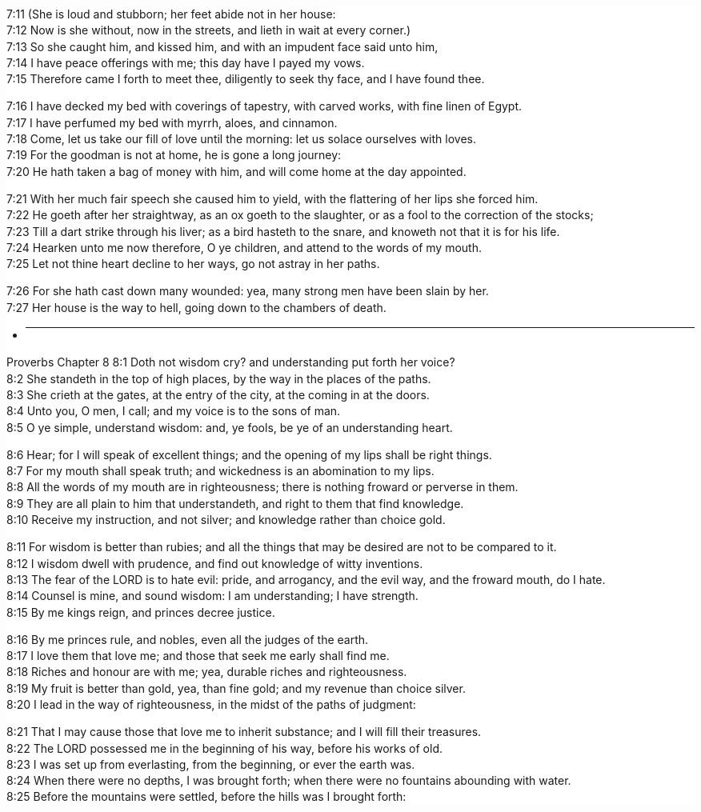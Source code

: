 7:11 (She is loud and stubborn; her feet abide not in her house:  
7:12 Now is she without, now in the streets, and lieth in wait at every corner.)  
7:13 So she caught him, and kissed him, and with an impudent face said unto him,  
7:14 I have peace offerings with me; this day have I payed my vows.  
7:15 Therefore came I forth to meet thee, diligently to seek thy face, and I have found thee.  

7:16 I have decked my bed with coverings of tapestry, with carved works, with fine linen of Egypt.  
7:17 I have perfumed my bed with myrrh, aloes, and cinnamon.  
7:18 Come, let us take our fill of love until the morning: let us solace ourselves with loves.  
7:19 For the goodman is not at home, he is gone a long journey:  
7:20 He hath taken a bag of money with him, and will come home at the day appointed.  

7:21 With her much fair speech she caused him to yield, with the flattering of her lips she forced him.  
7:22 He goeth after her straightway, as an ox goeth to the slaughter, or as a fool to the correction of the stocks;  
7:23 Till a dart strike through his liver; as a bird hasteth to the snare, and knoweth not that it is for his life.  
7:24 Hearken unto me now therefore, O ye children, and attend to the words of my mouth.  
7:25 Let not thine heart decline to her ways, go not astray in her paths.  

7:26 For she hath cast down many wounded: yea, many strong men have been slain by her.  
7:27 Her house is the way to hell, going down to the chambers of death.  

* ----------------------------------------
Proverbs Chapter 8
8:1 Doth not wisdom cry? and understanding put forth her voice?  
8:2 She standeth in the top of high places, by the way in the places of the paths.  
8:3 She crieth at the gates, at the entry of the city, at the coming in at the doors.  
8:4 Unto you, O men, I call; and my voice is to the sons of man.  
8:5 O ye simple, understand wisdom: and, ye fools, be ye of an understanding heart.  

8:6 Hear; for I will speak of excellent things; and the opening of my lips shall be right things.  
8:7 For my mouth shall speak truth; and wickedness is an abomination to my lips.  
8:8 All the words of my mouth are in righteousness; there is nothing froward or perverse in them.  
8:9 They are all plain to him that understandeth, and right to them that find knowledge.  
8:10 Receive my instruction, and not silver; and knowledge rather than choice gold.  

8:11 For wisdom is better than rubies; and all the things that may be desired are not to be compared to it.  
8:12 I wisdom dwell with prudence, and find out knowledge of witty inventions.  
8:13 The fear of the LORD is to hate evil: pride, and arrogancy, and the evil way, and the froward mouth, do I hate.  
8:14 Counsel is mine, and sound wisdom: I am understanding; I have strength.  
8:15 By me kings reign, and princes decree justice.  

8:16 By me princes rule, and nobles, even all the judges of the earth.  
8:17 I love them that love me; and those that seek me early shall find me.  
8:18 Riches and honour are with me; yea, durable riches and righteousness.  
8:19 My fruit is better than gold, yea, than fine gold; and my revenue than choice silver.  
8:20 I lead in the way of righteousness, in the midst of the paths of judgment:  

8:21 That I may cause those that love me to inherit substance; and I will fill their treasures.  
8:22 The LORD possessed me in the beginning of his way, before his works of old.  
8:23 I was set up from everlasting, from the beginning, or ever the earth was.  
8:24 When there were no depths, I was brought forth; when there were no fountains abounding with water.  
8:25 Before the mountains were settled, before the hills was I brought forth:  
